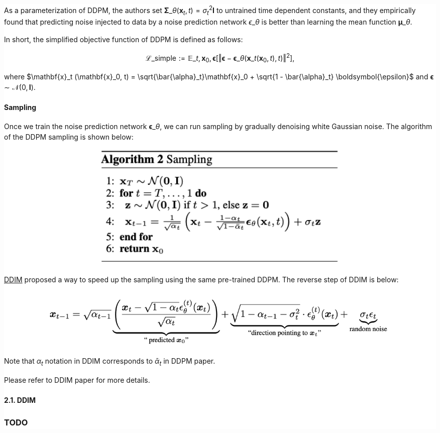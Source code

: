 As a parameterization of DDPM, the authors set $\boldsymbol{\Sigma}\_\theta(\mathbf{x}_t, t) = \sigma_t^2 \mathbf{I}$ to untrained time dependent constants, and they empirically found that predicting noise injected to data by a noise prediction network $\epsilon\_\theta$ is better than learning the mean function $\boldsymbol{\mu}\_\theta$.

In short, the simplified objective function of DDPM is defined as follows:

$$ \mathcal{L}\_{\text{simple}} := \mathbb{E}\_{t,\mathbf{x}_0,\boldsymbol{\epsilon}} [ \Vert \boldsymbol{\epsilon} - \boldsymbol{\epsilon}\_\theta( \mathbf{x}\_t(\mathbf{x}_0, t), t) \Vert^2  ],$$

where $\mathbf{x}_t (\mathbf{x}_0, t) = \sqrt{\bar{\alpha}_t}\mathbf{x}_0 + \sqrt{1 - \bar{\alpha}_t} \boldsymbol{\epsilon}$ and $\boldsymbol{\epsilon} \sim \mathcal{N}(0, \mathbf{I})$.

#### Sampling

Once we train the noise prediction network $\boldsymbol{\epsilon}\_\theta$, we can run sampling by gradually denoising white Gaussian noise. The algorithm of the DDPM  sampling is shown below:

<p align="center">
  <img width="480" alt="image" src="./assets/images/task2_1_ddpm_sampling_algorithm.png">
</p>

[DDIM](https://arxiv.org/abs/2010.02502) proposed a way to speed up the sampling using the same pre-trained DDPM. The reverse step of DDIM is below:

<p align="center">
  <img width="700" alt="image" src="./assets/images/task2_ddim.png">
</p>

Note that $\alpha_t$ notation in DDIM corresponds to $\bar{\alpha}_t$ in DDPM paper.

Please refer to DDIM paper for more details.

#### 2.1. DDIM
### TODO
